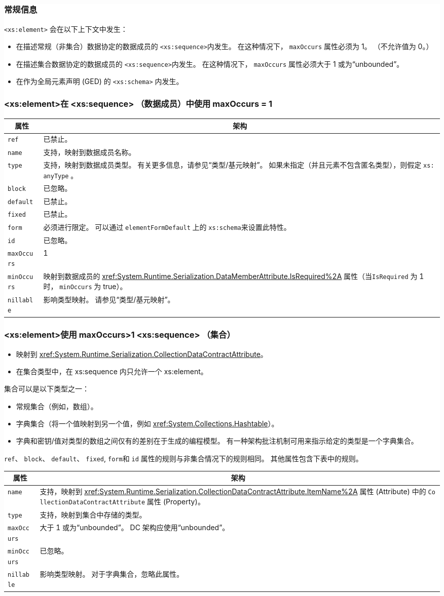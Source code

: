 ### <a name="general-information"></a>常规信息

`<xs:element>` 会在以下上下文中发生：

- 在描述常规（非集合）数据协定的数据成员的 `<xs:sequence>`内发生。 在这种情况下， `maxOccurs` 属性必须为 1。 （不允许值为 0。）

- 在描述集合数据协定的数据成员的 `<xs:sequence>`内发生。 在这种情况下， `maxOccurs` 属性必须大于 1 或为“unbounded”。

- 在作为全局元素声明 (GED) 的 `<xs:schema>` 内发生。

### <a name="xselement-with-maxoccurs1-within-an-xssequence-data-members"></a>\<xs:element>在 \<xs:sequence> （数据成员）中使用 maxOccurs = 1

|属性|架构|
|---------------|------------|
|`ref`|已禁止。|
|`name`|支持，映射到数据成员名称。|
|`type`|支持，映射到数据成员类型。 有关更多信息，请参见“类型/基元映射”。 如果未指定（并且元素不包含匿名类型），则假定 `xs:anyType` 。|
|`block`|已忽略。|
|`default`|已禁止。|
|`fixed`|已禁止。|
|`form`|必须进行限定。 可以通过 `elementFormDefault` 上的 `xs:schema`来设置此特性。|
|`id`|已忽略。|
|`maxOccurs`|1|
|`minOccurs`|映射到数据成员的 <xref:System.Runtime.Serialization.DataMemberAttribute.IsRequired%2A> 属性（当`IsRequired` 为 1 时， `minOccurs` 为 true）。|
|`nillable`|影响类型映射。 请参见“类型/基元映射”。|

### <a name="xselement-with-maxoccurs1-within-an-xssequence-collections"></a>\<xs:element>使用 maxOccurs>1 \<xs:sequence> （集合）

- 映射到 <xref:System.Runtime.Serialization.CollectionDataContractAttribute>。

- 在集合类型中，在 xs:sequence 内只允许一个 xs:element。

 集合可以是以下类型之一：

- 常规集合（例如，数组）。

- 字典集合（将一个值映射到另一个值，例如 <xref:System.Collections.Hashtable>）。

- 字典和密钥/值对类型的数组之间仅有的差别在于生成的编程模型。 有一种架构批注机制可用来指示给定的类型是一个字典集合。

`ref`、 `block`、 `default`、 `fixed`, `form`和 `id` 属性的规则与非集合情况下的规则相同。 其他属性包含下表中的规则。

|属性|架构|
|---------------|------------|
|`name`|支持，映射到 <xref:System.Runtime.Serialization.CollectionDataContractAttribute.ItemName%2A> 属性 (Attribute) 中的 `CollectionDataContractAttribute` 属性 (Property)。|
|`type`|支持，映射到集合中存储的类型。|
|`maxOccurs`|大于 1 或为“unbounded”。 DC 架构应使用“unbounded”。|
|`minOccurs`|已忽略。|
|`nillable`|影响类型映射。 对于字典集合，忽略此属性。|
